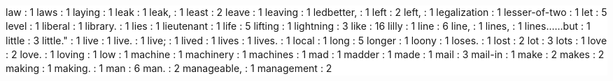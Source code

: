 law : 1
laws : 1
laying : 1
leak : 1
leak, : 1
least : 2
leave : 1
leaving : 1
ledbetter, : 1
left : 2
left, : 1
legalization : 1
lesser-of-two : 1
let : 5
level : 1
liberal : 1
library. : 1
lies : 1
lieutenant : 1
life : 5
lifting : 1
lightning : 3
like : 16
lilly : 1
line : 6
line, : 1
lines, : 1
lines......but : 1
little : 3
little." : 1
live : 1
live. : 1
live; : 1
lived : 1
lives : 1
lives. : 1
local : 1
long : 5
longer : 1
loony : 1
loses. : 1
lost : 2
lot : 3
lots : 1
love : 2
love. : 1
loving : 1
low : 1
machine : 1
machinery : 1
machines : 1
mad : 1
madder : 1
made : 1
mail : 3
mail-in : 1
make : 2
makes : 2
making : 1
making. : 1
man : 6
man. : 2
manageable, : 1
management : 2